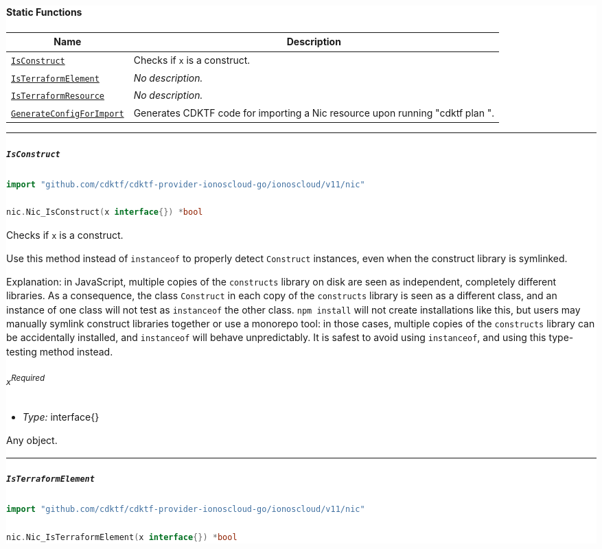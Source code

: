 #### Static Functions <a name="Static Functions" id="Static Functions"></a>

| **Name** | **Description** |
| --- | --- |
| <code><a href="#@cdktf/provider-ionoscloud.nic.Nic.isConstruct">IsConstruct</a></code> | Checks if `x` is a construct. |
| <code><a href="#@cdktf/provider-ionoscloud.nic.Nic.isTerraformElement">IsTerraformElement</a></code> | *No description.* |
| <code><a href="#@cdktf/provider-ionoscloud.nic.Nic.isTerraformResource">IsTerraformResource</a></code> | *No description.* |
| <code><a href="#@cdktf/provider-ionoscloud.nic.Nic.generateConfigForImport">GenerateConfigForImport</a></code> | Generates CDKTF code for importing a Nic resource upon running "cdktf plan <stack-name>". |

---

##### `IsConstruct` <a name="IsConstruct" id="@cdktf/provider-ionoscloud.nic.Nic.isConstruct"></a>

```go
import "github.com/cdktf/cdktf-provider-ionoscloud-go/ionoscloud/v11/nic"

nic.Nic_IsConstruct(x interface{}) *bool
```

Checks if `x` is a construct.

Use this method instead of `instanceof` to properly detect `Construct`
instances, even when the construct library is symlinked.

Explanation: in JavaScript, multiple copies of the `constructs` library on
disk are seen as independent, completely different libraries. As a
consequence, the class `Construct` in each copy of the `constructs` library
is seen as a different class, and an instance of one class will not test as
`instanceof` the other class. `npm install` will not create installations
like this, but users may manually symlink construct libraries together or
use a monorepo tool: in those cases, multiple copies of the `constructs`
library can be accidentally installed, and `instanceof` will behave
unpredictably. It is safest to avoid using `instanceof`, and using
this type-testing method instead.

###### `x`<sup>Required</sup> <a name="x" id="@cdktf/provider-ionoscloud.nic.Nic.isConstruct.parameter.x"></a>

- *Type:* interface{}

Any object.

---

##### `IsTerraformElement` <a name="IsTerraformElement" id="@cdktf/provider-ionoscloud.nic.Nic.isTerraformElement"></a>

```go
import "github.com/cdktf/cdktf-provider-ionoscloud-go/ionoscloud/v11/nic"

nic.Nic_IsTerraformElement(x interface{}) *bool
```
